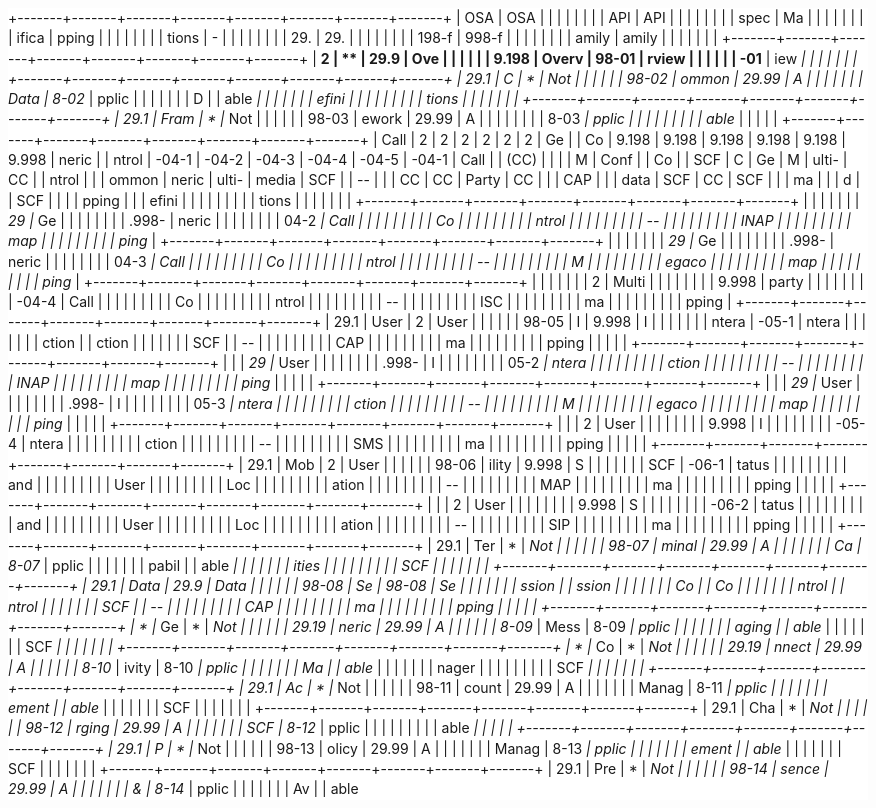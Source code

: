 +-------+-------+-------+-------+-------+-------+-------+-------+ | OSA | OSA | | | | | | | | API | API | | | | | | | | spec | Ma | | | | | | | | ifica | pping | | | | | | | | tions | - | | | | | | | | 29. | 29. | | | | | | | | 198-f | 998-f | | | | | | | | amily | amily | | | | | | | +-------+-------+-------+-------+-------+-------+-------+-------+ | **2 | ** | 29.9 | Ove | | | | | | 9.198 | Overv | 98-01 | rview | | | | | | -01** | iew __| | | | | | | +-------+-------+-------+-------+-------+-------+-------+-------+ | 29.1 | C | * |_ Not | | | | | | 98-02 | ommon | 29.99 | A | | | | | | | Data | 8-02_ | pplic | | | | | | | D | | able _| | | | | | | efini | | | | | | | | | tions | | | | | | | +-------+-------+-------+-------+-------+-------+-------+-------+ | 29.1 | Fram | * |_ Not | | | | | | 98-03 | ework | 29.99 | A | | | | | | | | 8-03 _| pplic | | | | | | | | | able_ | | | | | +-------+-------+-------+-------+-------+-------+-------+-------+ | Call | 2 | 2 | 2 | 2 | 2 | 2 | Ge | | Co | 9.198 | 9.198 | 9.198 | 9.198 | 9.198 | 9.998 | neric | | ntrol | -04-1 | -04-2 | -04-3 | -04-4 | -04-5 | -04-1 | Call | | (CC) | | | | M | Conf | | Co | | SCF | C | Ge | M | ulti- | CC | | ntrol | | | ommon | neric | ulti- | media | SCF | | -- | | | CC | CC | Party | CC | | | CAP | | | data | SCF | CC | SCF | | | ma | | | d | | SCF | | | | pping | | | efini | | | | | | | | | tions | | | | | | | +-------+-------+-------+-------+-------+-------+-------+-------+ | | | | | | | _29 |_ Ge | | | | | | | | .998- | neric | | | | | | | | 04-2 _| Call | | | | | | | | | Co | | | | | | | | | ntrol | | | | | | | | | -- | | | | | | | | | INAP | | | | | | | | | map | | | | | | | | | ping_ | +-------+-------+-------+-------+-------+-------+-------+-------+ | | | | | | | _29 |_ Ge | | | | | | | | .998- | neric | | | | | | | | 04-3 _| Call | | | | | | | | | Co | | | | | | | | | ntrol | | | | | | | | | -- | | | | | | | | | M | | | | | | | | | egaco | | | | | | | | | map | | | | | | | | | ping_ | +-------+-------+-------+-------+-------+-------+-------+-------+ | | | | | | | 2 | Multi | | | | | | | | 9.998 | party | | | | | | | | -04-4 | Call | | | | | | | | | Co | | | | | | | | | ntrol | | | | | | | | | -- | | | | | | | | | ISC | | | | | | | | | ma | | | | | | | | | pping | +-------+-------+-------+-------+-------+-------+-------+-------+ | 29.1 | User | 2 | User | | | | | | 98-05 | I | 9.998 | I | | | | | | | ntera | -05-1 | ntera | | | | | | | ction | | ction | | | | | | | SCF | | -- | | | | | | | | | CAP | | | | | | | | | ma | | | | | | | | | pping | | | | | +-------+-------+-------+-------+-------+-------+-------+-------+ | | | _29 |_ User | | | | | | | | .998- | I | | | | | | | | 05-2 _| ntera | | | | | | | | | ction | | | | | | | | | -- | | | | | | | | | INAP | | | | | | | | | map | | | | | | | | | ping_ | | | | | +-------+-------+-------+-------+-------+-------+-------+-------+ | | | _29 |_ User | | | | | | | | .998- | I | | | | | | | | 05-3 _| ntera | | | | | | | | | ction | | | | | | | | | -- | | | | | | | | | M | | | | | | | | | egaco | | | | | | | | | map | | | | | | | | | ping_ | | | | | +-------+-------+-------+-------+-------+-------+-------+-------+ | | | 2 | User | | | | | | | | 9.998 | I | | | | | | | | -05-4 | ntera | | | | | | | | | ction | | | | | | | | | -- | | | | | | | | | SMS | | | | | | | | | ma | | | | | | | | | pping | | | | | +-------+-------+-------+-------+-------+-------+-------+-------+ | 29.1 | Mob | 2 | User | | | | | | 98-06 | ility | 9.998 | S | | | | | | | SCF | -06-1 | tatus | | | | | | | | | and | | | | | | | | | User | | | | | | | | | Loc | | | | | | | | | ation | | | | | | | | | -- | | | | | | | | | MAP | | | | | | | | | ma | | | | | | | | | pping | | | | | +-------+-------+-------+-------+-------+-------+-------+-------+ | | | 2 | User | | | | | | | | 9.998 | S | | | | | | | | -06-2 | tatus | | | | | | | | | and | | | | | | | | | User | | | | | | | | | Loc | | | | | | | | | ation | | | | | | | | | -- | | | | | | | | | SIP | | | | | | | | | ma | | | | | | | | | pping | | | | | +-------+-------+-------+-------+-------+-------+-------+-------+ | 29.1 | Ter | * | _Not | | | | | | 98-07 | minal | 29.99 | A | | | | | | | Ca | 8-07_ | pplic | | | | | | | pabil | | able _| | | | | | | ities | | | | | | | | | SCF | | | | | | | +-------+-------+-------+-------+-------+-------+-------+-------+ | 29.1 | Data | 29.9 | Data | | | | | | 98-08 | Se | 98-08 | Se | | | | | | | ssion | | ssion | | | | | | | Co | | Co | | | | | | | ntrol | | ntrol | | | | | | | SCF | | -- | | | | | | | | | CAP | | | | | | | | | ma | | | | | | | | | pping | | | | | +-------+-------+-------+-------+-------+-------+-------+-------+ | * |_ Ge | * | _Not | | | | | | 29.19 | neric | 29.99 | A | | | | | | 8-09_ | Mess | 8-09 _| pplic | | | | | | | aging | | able_ | | | | | | | SCF _| | | | | | | +-------+-------+-------+-------+-------+-------+-------+-------+ | * |_ Co | * | _Not | | | | | | 29.19 | nnect | 29.99 | A | | | | | | 8-10_ | ivity | 8-10 _| pplic | | | | | | | Ma | | able_ | | | | | | | nager | | | | | | | | | SCF _| | | | | | | +-------+-------+-------+-------+-------+-------+-------+-------+ | 29.1 | Ac | * |_ Not | | | | | | 98-11 | count | 29.99 | A | | | | | | | Manag | 8-11 _| pplic | | | | | | | ement | | able_ | | | | | | | SCF | | | | | | | +-------+-------+-------+-------+-------+-------+-------+-------+ | 29.1 | Cha | * | _Not | | | | | | 98-12 | rging | 29.99 | A | | | | | | | SCF | 8-12_ | pplic | | | | | | | | | able _| | | | | +-------+-------+-------+-------+-------+-------+-------+-------+ | 29.1 | P | * |_ Not | | | | | | 98-13 | olicy | 29.99 | A | | | | | | | Manag | 8-13 _| pplic | | | | | | | ement | | able_ | | | | | | | SCF | | | | | | | +-------+-------+-------+-------+-------+-------+-------+-------+ | 29.1 | Pre | * | _Not | | | | | | 98-14 | sence | 29.99 | A | | | | | | | & | 8-14_ | pplic | | | | | | | Av | | able